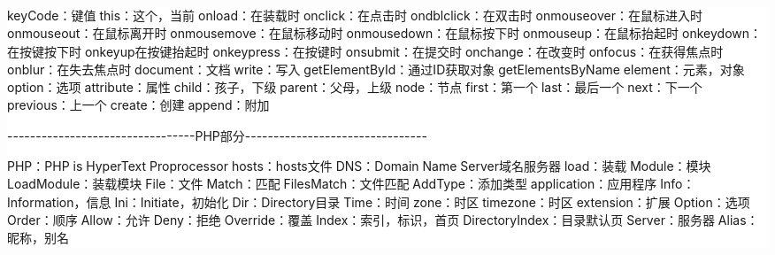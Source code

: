 keyCode：键值
this：这个，当前
onload：在装载时
onclick：在点击时
ondblclick：在双击时
onmouseover：在鼠标进入时
onmouseout：在鼠标离开时
onmousemove：在鼠标移动时
onmousedown：在鼠标按下时
onmouseup：在鼠标抬起时
onkeydown：在按键按下时
onkeyup在按键抬起时
onkeypress：在按键时
onsubmit：在提交时
onchange：在改变时
onfocus：在获得焦点时
onblur：在失去焦点时
document：文档
write：写入
getElementById：通过ID获取对象
getElementsByName
element：元素，对象
option：选项
attribute：属性
child：孩子，下级
parent：父母，上级
node：节点
first：第一个
last：最后一个
next：下一个
previous：上一个
create：创建
append：附加


---------------------------------PHP部分--------------------------------


PHP：PHP is HyperText Proprocessor
hosts：hosts文件
DNS：Domain Name Server域名服务器
load：装载
Module：模块
LoadModule：装载模块
File：文件
Match：匹配
FilesMatch：文件匹配
AddType：添加类型
application：应用程序
Info：Information，信息
Ini：Initiate，初始化
Dir：Directory目录
Time：时间
zone：时区
timezone：时区
extension：扩展
Option：选项
Order：顺序
Allow：允许
Deny：拒绝
Override：覆盖
Index：索引，标识，首页
DirectoryIndex：目录默认页
Server：服务器
Alias：昵称，别名